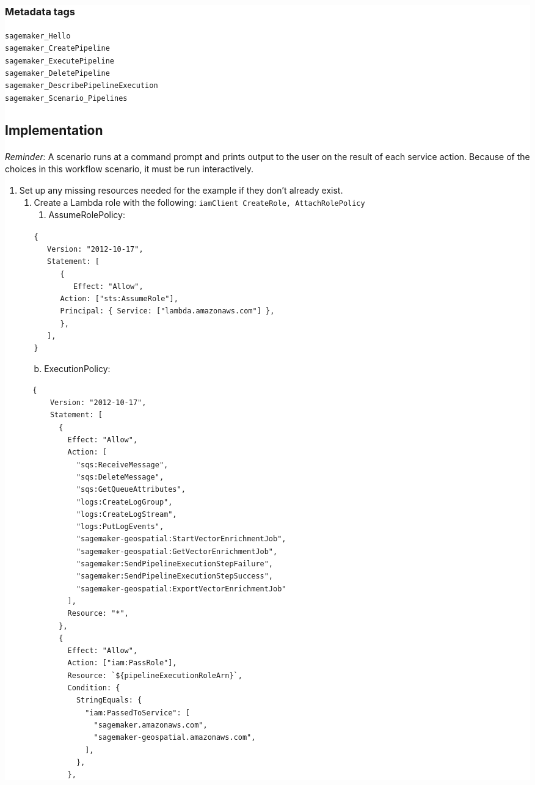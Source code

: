 ### Metadata tags
```
sagemaker_Hello
sagemaker_CreatePipeline
sagemaker_ExecutePipeline
sagemaker_DeletePipeline
sagemaker_DescribePipelineExecution
sagemaker_Scenario_Pipelines
```

## Implementation

_Reminder:_ A scenario runs at a command prompt and prints output to the user on the result of each service action. Because of the choices in this workflow scenario, it must be run interactively.

1. Set up any missing resources needed for the example if they don’t already exist.
   1. Create a Lambda role with the following: `iamClient CreateRole, AttachRolePolicy`
      1. AssumeRolePolicy:
      ```
      {
         Version: "2012-10-17",
         Statement: [
            {
               Effect: "Allow",
            Action: ["sts:AssumeRole"],
            Principal: { Service: ["lambda.amazonaws.com"] },
            },
         ],
      }
      ```
        b. ExecutionPolicy:
   ```
      {
          Version: "2012-10-17",
          Statement: [
            {
              Effect: "Allow",
              Action: [
                "sqs:ReceiveMessage",
                "sqs:DeleteMessage",
                "sqs:GetQueueAttributes",
                "logs:CreateLogGroup",
                "logs:CreateLogStream",
                "logs:PutLogEvents",
                "sagemaker-geospatial:StartVectorEnrichmentJob",
                "sagemaker-geospatial:GetVectorEnrichmentJob",
                "sagemaker:SendPipelineExecutionStepFailure",
                "sagemaker:SendPipelineExecutionStepSuccess",
                "sagemaker-geospatial:ExportVectorEnrichmentJob"
              ],
              Resource: "*",
            },
            {
              Effect: "Allow",
              Action: ["iam:PassRole"],
              Resource: `${pipelineExecutionRoleArn}`,
              Condition: {
                StringEquals: {
                  "iam:PassedToService": [
                    "sagemaker.amazonaws.com",
                    "sagemaker-geospatial.amazonaws.com",
                  ],
                },
              },
   ```